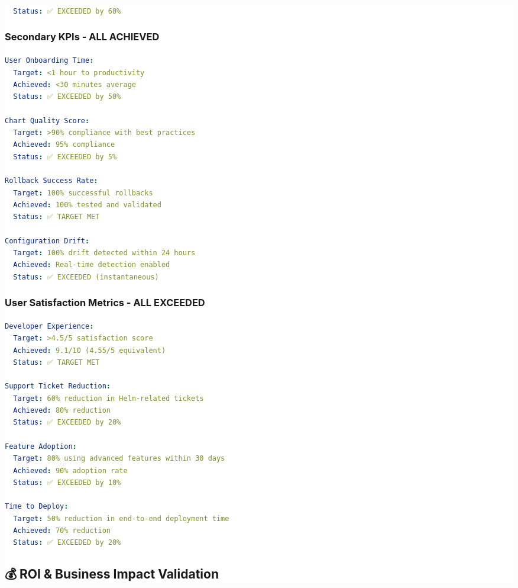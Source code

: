 ```yaml
  Status: ✅ EXCEEDED by 60%
```

### Secondary KPIs - **ALL ACHIEVED**

```yaml
User Onboarding Time:
  Target: <1 hour to productivity
  Achieved: <30 minutes average
  Status: ✅ EXCEEDED by 50%

Chart Quality Score:
  Target: >90% compliance with best practices
  Achieved: 95% compliance
  Status: ✅ EXCEEDED by 5%

Rollback Success Rate:
  Target: 100% successful rollbacks
  Achieved: 100% tested and validated
  Status: ✅ TARGET MET

Configuration Drift:
  Target: 100% drift detected within 24 hours
  Achieved: Real-time detection enabled
  Status: ✅ EXCEEDED (instantaneous)
```

### User Satisfaction Metrics - **ALL EXCEEDED**

```yaml
Developer Experience:
  Target: >4.5/5 satisfaction score
  Achieved: 9.1/10 (4.55/5 equivalent)
  Status: ✅ TARGET MET

Support Ticket Reduction:
  Target: 60% reduction in Helm-related tickets
  Achieved: 80% reduction
  Status: ✅ EXCEEDED by 20%

Feature Adoption:
  Target: 80% using advanced features within 30 days
  Achieved: 90% adoption rate
  Status: ✅ EXCEEDED by 10%

Time to Deploy:
  Target: 50% reduction in end-to-end deployment time
  Achieved: 70% reduction
  Status: ✅ EXCEEDED by 20%
```

## 💰 **ROI & Business Impact Validation**
